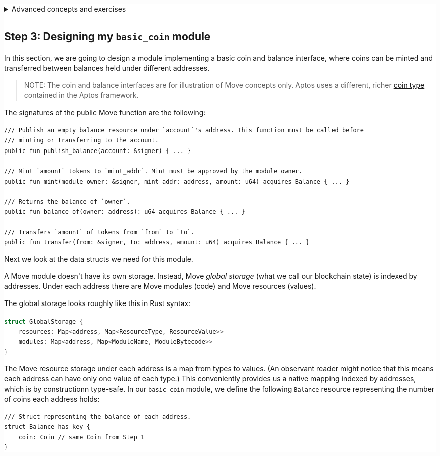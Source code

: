 <details><summary>Advanced concepts and exercises</summary></details>

## Step 3: Designing my `basic_coin` module<span id="Step3"><span>

In this section, we are going to design a module implementing a basic coin and balance interface, where coins can
be minted and transferred between balances held under different addresses.

> NOTE: The coin and balance interfaces are for illustration of Move concepts only. Aptos uses a different, richer [coin type](https://github.com/aptos-labs/aptos-core/blob/main/aptos-move/framework/aptos-framework/doc/coin.md#0x1_coin) contained in the Aptos framework.

The signatures of the public Move function are the following:

```
/// Publish an empty balance resource under `account`'s address. This function must be called before
/// minting or transferring to the account.
public fun publish_balance(account: &signer) { ... }

/// Mint `amount` tokens to `mint_addr`. Mint must be approved by the module owner.
public fun mint(module_owner: &signer, mint_addr: address, amount: u64) acquires Balance { ... }

/// Returns the balance of `owner`.
public fun balance_of(owner: address): u64 acquires Balance { ... }

/// Transfers `amount` of tokens from `from` to `to`.
public fun transfer(from: &signer, to: address, amount: u64) acquires Balance { ... }
```

Next we look at the data structs we need for this module.

A Move module doesn't have its own storage. Instead, Move _global storage_ (what we call our
blockchain state) is indexed by addresses. Under each address there are Move modules (code) and Move resources (values).

The global storage looks roughly like this in Rust syntax:

```rust
struct GlobalStorage {
    resources: Map<address, Map<ResourceType, ResourceValue>>
    modules: Map<address, Map<ModuleName, ModuleBytecode>>
}
```

The Move resource storage under each address is a map from types to values. (An observant reader might notice that
this means each address can have only one value of each type.) This conveniently provides us a native mapping indexed
by addresses, which is by constructionn type-safe. In our `basic_coin` module, we define the following `Balance` resource representing the number of coins
each address holds:

```
/// Struct representing the balance of each address.
struct Balance has key {
    coin: Coin // same Coin from Step 1
}
```
